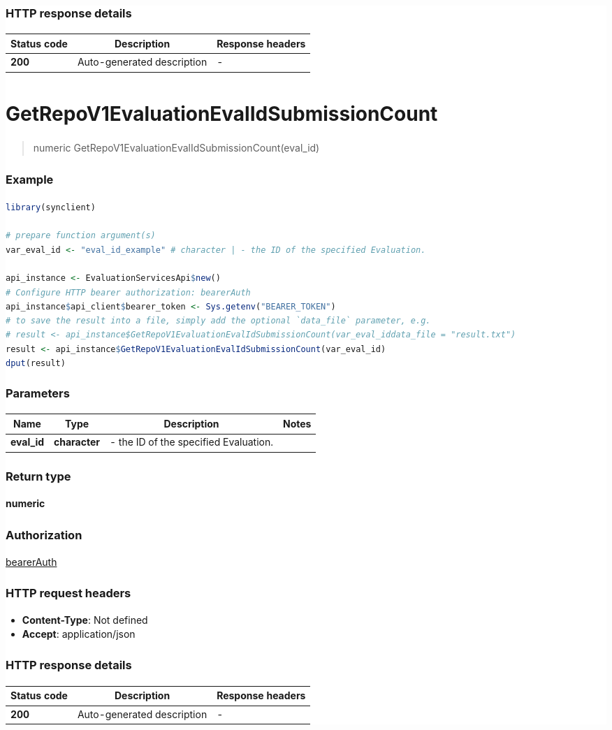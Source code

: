 ### HTTP response details
| Status code | Description | Response headers |
|-------------|-------------|------------------|
| **200** | Auto-generated description |  -  |

# **GetRepoV1EvaluationEvalIdSubmissionCount**
> numeric GetRepoV1EvaluationEvalIdSubmissionCount(eval_id)



### Example
```R
library(synclient)

# prepare function argument(s)
var_eval_id <- "eval_id_example" # character | - the ID of the specified Evaluation.

api_instance <- EvaluationServicesApi$new()
# Configure HTTP bearer authorization: bearerAuth
api_instance$api_client$bearer_token <- Sys.getenv("BEARER_TOKEN")
# to save the result into a file, simply add the optional `data_file` parameter, e.g.
# result <- api_instance$GetRepoV1EvaluationEvalIdSubmissionCount(var_eval_iddata_file = "result.txt")
result <- api_instance$GetRepoV1EvaluationEvalIdSubmissionCount(var_eval_id)
dput(result)
```

### Parameters

Name | Type | Description  | Notes
------------- | ------------- | ------------- | -------------
 **eval_id** | **character**| - the ID of the specified Evaluation. | 

### Return type

**numeric**

### Authorization

[bearerAuth](../README.md#bearerAuth)

### HTTP request headers

 - **Content-Type**: Not defined
 - **Accept**: application/json

### HTTP response details
| Status code | Description | Response headers |
|-------------|-------------|------------------|
| **200** | Auto-generated description |  -  |

